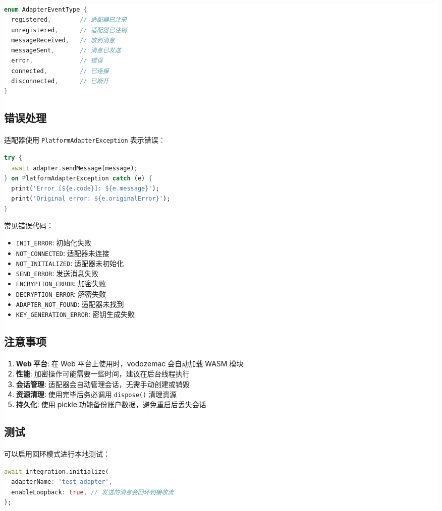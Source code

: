 ```dart
enum AdapterEventType {
  registered,        // 适配器已注册
  unregistered,      // 适配器已注销
  messageReceived,   // 收到消息
  messageSent,       // 消息已发送
  error,             // 错误
  connected,         // 已连接
  disconnected,      // 已断开
}
```

## 错误处理

适配器使用 `PlatformAdapterException` 表示错误：

```dart
try {
  await adapter.sendMessage(message);
} on PlatformAdapterException catch (e) {
  print('Error [${e.code}]: ${e.message}');
  print('Original error: ${e.originalError}');
}
```

常见错误代码：
- `INIT_ERROR`: 初始化失败
- `NOT_CONNECTED`: 适配器未连接
- `NOT_INITIALIZED`: 适配器未初始化
- `SEND_ERROR`: 发送消息失败
- `ENCRYPTION_ERROR`: 加密失败
- `DECRYPTION_ERROR`: 解密失败
- `ADAPTER_NOT_FOUND`: 适配器未找到
- `KEY_GENERATION_ERROR`: 密钥生成失败

## 注意事项

1. **Web 平台**: 在 Web 平台上使用时，vodozemac 会自动加载 WASM 模块
2. **性能**: 加密操作可能需要一些时间，建议在后台线程执行
3. **会话管理**: 适配器会自动管理会话，无需手动创建或销毁
4. **资源清理**: 使用完毕后务必调用 `dispose()` 清理资源
5. **持久化**: 使用 pickle 功能备份账户数据，避免重启后丢失会话

## 测试

可以启用回环模式进行本地测试：

```dart
await integration.initialize(
  adapterName: 'test-adapter',
  enableLoopback: true, // 发送的消息会回环到接收流
);
```
